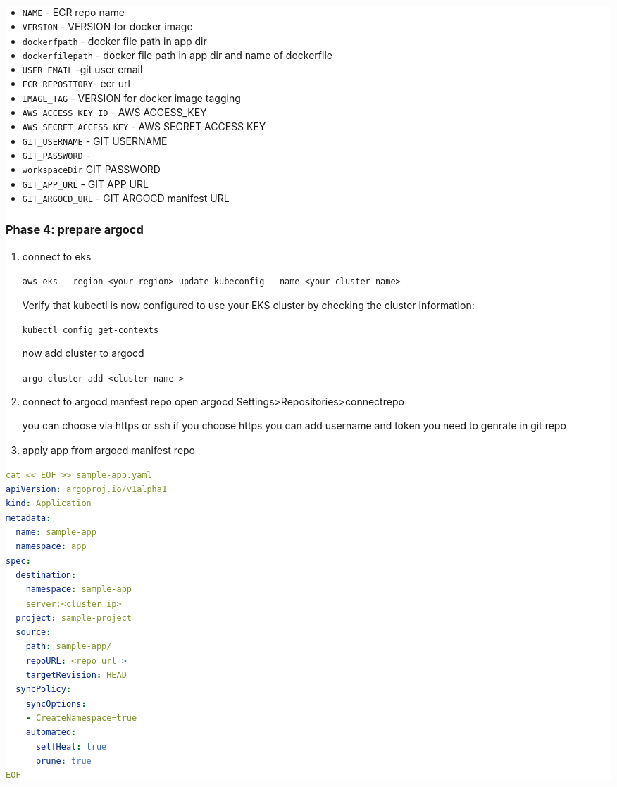 - `NAME` - ECR repo name
- `VERSION` - VERSION for docker image
- `dockerfpath` - docker file path in app dir 
- `dockerfilepath`  - docker file path in app dir and name of dockerfile 
- `USER_EMAIL` -git user email 
- `ECR_REPOSITORY`- ecr url 
- `IMAGE_TAG` - VERSION for docker image tagging 
- `AWS_ACCESS_KEY_ID` - AWS ACCESS_KEY
- `AWS_SECRET_ACCESS_KEY` - AWS SECRET ACCESS KEY
- `GIT_USERNAME` - GIT USERNAME 
- `GIT_PASSWORD` -
- `workspaceDir` GIT PASSWORD
- `GIT_APP_URL` - GIT APP URL
- `GIT_ARGOCD_URL` - GIT ARGOCD manifest URL

### Phase 4: prepare argocd

1. connect to eks 
    ```shell
    aws eks --region <your-region> update-kubeconfig --name <your-cluster-name>
    ```
    Verify that kubectl is now configured to use your EKS cluster by checking the cluster information:
    ```shell
    kubectl config get-contexts
    ```

    now add cluster to argocd 

    ```shell
    argo cluster add <cluster name >
    ```

1. connect to argocd manfest repo
open argocd 
Settings>Repositories>connectrepo

    you can choose via https or ssh 
    if you choose https you can add username and token you need to genrate in git repo 
1. apply app from argocd manifest repo

```yaml
cat << EOF >> sample-app.yaml
apiVersion: argoproj.io/v1alpha1
kind: Application
metadata:
  name: sample-app
  namespace: app
spec:
  destination:
    namespace: sample-app
    server:<cluster ip>
  project: sample-project
  source:
    path: sample-app/
    repoURL: <repo url >
    targetRevision: HEAD
  syncPolicy:
    syncOptions:
    - CreateNamespace=true
    automated:
      selfHeal: true
      prune: true
EOF
```
